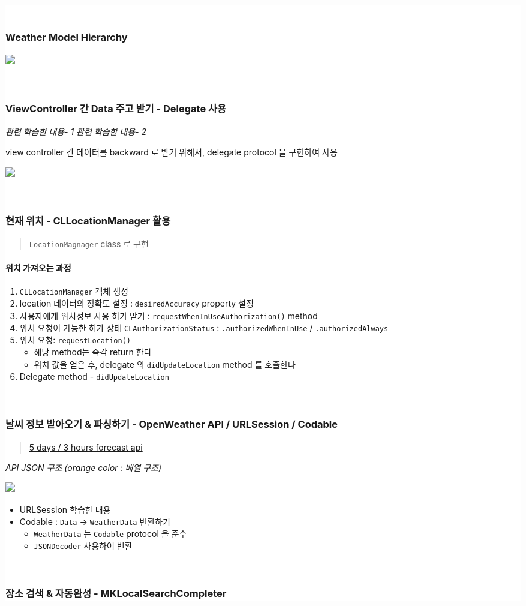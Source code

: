 &nbsp;

### Weather Model Hierarchy

![](./images/weather-hierarchy.png)

&nbsp;

### ViewController 간 Data 주고 받기 - Delegate 사용

[*관련 학습한 내용- 1*](#view-controller-양방향-데이터-전달)     [*관련 학습한 내용- 2*](https://daheenallwhite.github.io/ios/2019/07/22/Delegation/)

view controller 간 데이터를 backward 로 받기 위해서, delegate protocol 을 구현하여 사용

![](./images/implementation-delegate.jpg)



&nbsp;

### 현재 위치 - CLLocationManager 활용

> `LocationMagnager` class 로 구현

#### 위치 가져오는 과정

1. `CLLocationManager` 객체 생성
2. location 데이터의 정확도 설정 : `desiredAccuracy` property 설정
3. 사용자에게 위치정보 사용 허가 받기 : `requestWhenInUseAuthorization()` method 
4. 위치 요청이 가능한 허가 상태 `CLAuthorizationStatus` : `.authorizedWhenInUse` / `.authorizedAlways`
5. 위치 요청: `requestLocation()`
   - 해당 method는 즉각 return 한다
   - 위치 값을 얻은 후, delegate 의 `didUpdateLocation` method 를 호출한다
6. Delegate method - `didUpdateLocation` 

&nbsp;

### 날씨 정보 받아오기 & 파싱하기 - OpenWeather API / URLSession / Codable

>  [5 days / 3 hours forecast api](https://openweathermap.org/forecast5)

*API JSON 구조 (orange color : 배열 구조)*

![](./images/api-data-structure.png)

- [URLSession 학습한 내용](#url-loading-system)
- Codable : `Data` → `WeatherData` 변환하기
  - `WeatherData` 는 `Codable` protocol 을 준수
  - `JSONDecoder` 사용하여 변환

&nbsp;

### 장소 검색 & 자동완성 - MKLocalSearchCompleter 
